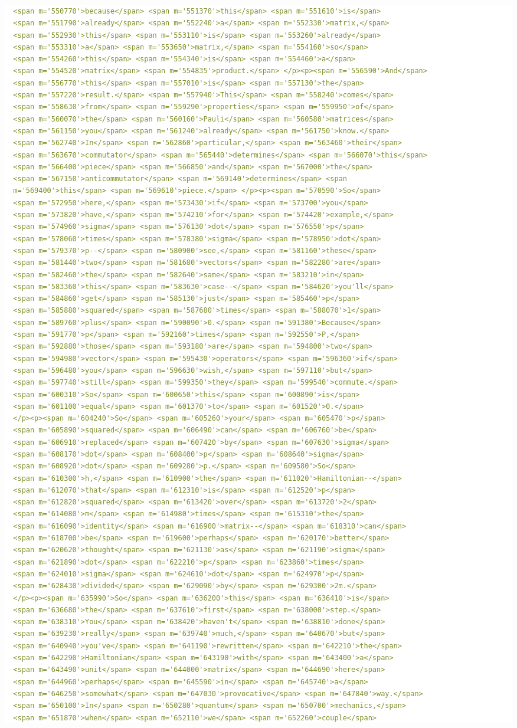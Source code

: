 ```yaml
  <span m='550770'>because</span> <span m='551370'>this</span> <span m='551610'>is</span>
  <span m='551790'>already</span> <span m='552240'>a</span> <span m='552330'>matrix,</span>
  <span m='552930'>this</span> <span m='553110'>is</span> <span m='553260'>already</span>
  <span m='553310'>a</span> <span m='553650'>matrix,</span> <span m='554160'>so</span>
  <span m='554260'>this</span> <span m='554340'>is</span> <span m='554460'>a</span>
  <span m='554520'>matrix</span> <span m='554835'>product.</span> </p><p><span m='556590'>And</span>
  <span m='556770'>this</span> <span m='557010'>is</span> <span m='557130'>the</span>
  <span m='557220'>result.</span> <span m='557940'>This</span> <span m='558240'>comes</span>
  <span m='558630'>from</span> <span m='559290'>properties</span> <span m='559950'>of</span>
  <span m='560070'>the</span> <span m='560160'>Pauli</span> <span m='560580'>matrices</span>
  <span m='561150'>you</span> <span m='561240'>already</span> <span m='561750'>know.</span>
  <span m='562740'>In</span> <span m='562860'>particular,</span> <span m='563460'>their</span>
  <span m='563670'>commutator</span> <span m='565440'>determines</span> <span m='566070'>this</span>
  <span m='566400'>piece</span> <span m='566850'>and</span> <span m='567000'>the</span>
  <span m='567150'>anticommutator</span> <span m='569140'>determines</span> <span
  m='569400'>this</span> <span m='569610'>piece.</span> </p><p><span m='570590'>So</span>
  <span m='572950'>here,</span> <span m='573430'>if</span> <span m='573700'>you</span>
  <span m='573820'>have,</span> <span m='574210'>for</span> <span m='574420'>example,</span>
  <span m='574960'>sigma</span> <span m='576130'>dot</span> <span m='576550'>p</span>
  <span m='578060'>times</span> <span m='578380'>sigma</span> <span m='578950'>dot</span>
  <span m='579370'>p--</span> <span m='580900'>see,</span> <span m='581160'>these</span>
  <span m='581440'>two</span> <span m='581680'>vectors</span> <span m='582280'>are</span>
  <span m='582460'>the</span> <span m='582640'>same</span> <span m='583210'>in</span>
  <span m='583360'>this</span> <span m='583630'>case--</span> <span m='584620'>you'll</span>
  <span m='584860'>get</span> <span m='585130'>just</span> <span m='585460'>p</span>
  <span m='585880'>squared</span> <span m='587680'>times</span> <span m='588070'>1</span>
  <span m='589760'>plus</span> <span m='590090'>0.</span> <span m='591380'>Because</span>
  <span m='591770'>p</span> <span m='592160'>times</span> <span m='592550'>P,</span>
  <span m='592880'>those</span> <span m='593180'>are</span> <span m='594800'>two</span>
  <span m='594980'>vector</span> <span m='595430'>operators</span> <span m='596360'>if</span>
  <span m='596480'>you</span> <span m='596630'>wish,</span> <span m='597110'>but</span>
  <span m='597740'>still</span> <span m='599350'>they</span> <span m='599540'>commute.</span>
  <span m='600310'>So</span> <span m='600650'>this</span> <span m='600890'>is</span>
  <span m='601100'>equal</span> <span m='601370'>to</span> <span m='601520'>0.</span>
  </p><p><span m='604240'>So</span> <span m='605260'>your</span> <span m='605470'>p</span>
  <span m='605890'>squared</span> <span m='606490'>can</span> <span m='606760'>be</span>
  <span m='606910'>replaced</span> <span m='607420'>by</span> <span m='607630'>sigma</span>
  <span m='608170'>dot</span> <span m='608400'>p</span> <span m='608640'>sigma</span>
  <span m='608920'>dot</span> <span m='609280'>p.</span> <span m='609580'>So</span>
  <span m='610300'>h,</span> <span m='610900'>the</span> <span m='611020'>Hamiltonian--</span>
  <span m='612070'>that</span> <span m='612310'>is</span> <span m='612520'>p</span>
  <span m='612820'>squared</span> <span m='613420'>over</span> <span m='613720'>2</span>
  <span m='614080'>m</span> <span m='614980'>times</span> <span m='615310'>the</span>
  <span m='616090'>identity</span> <span m='616900'>matrix--</span> <span m='618310'>can</span>
  <span m='618700'>be</span> <span m='619600'>perhaps</span> <span m='620170'>better</span>
  <span m='620620'>thought</span> <span m='621130'>as</span> <span m='621190'>sigma</span>
  <span m='621890'>dot</span> <span m='622210'>p</span> <span m='623860'>times</span>
  <span m='624010'>sigma</span> <span m='624610'>dot</span> <span m='624970'>p</span>
  <span m='628430'>divided</span> <span m='629090'>by</span> <span m='629300'>2m.</span>
  </p><p><span m='635990'>So</span> <span m='636200'>this</span> <span m='636410'>is</span>
  <span m='636680'>the</span> <span m='637610'>first</span> <span m='638000'>step.</span>
  <span m='638310'>You</span> <span m='638420'>haven't</span> <span m='638810'>done</span>
  <span m='639230'>really</span> <span m='639740'>much,</span> <span m='640670'>but</span>
  <span m='640940'>you've</span> <span m='641190'>rewritten</span> <span m='642210'>the</span>
  <span m='642290'>Hamiltonian</span> <span m='643190'>with</span> <span m='643400'>a</span>
  <span m='643490'>unit</span> <span m='644000'>matrix</span> <span m='644690'>here</span>
  <span m='644960'>perhaps</span> <span m='645590'>in</span> <span m='645740'>a</span>
  <span m='646250'>somewhat</span> <span m='647030'>provocative</span> <span m='647840'>way.</span>
  <span m='650100'>In</span> <span m='650280'>quantum</span> <span m='650700'>mechanics,</span>
  <span m='651870'>when</span> <span m='652110'>we</span> <span m='652260'>couple</span>
```